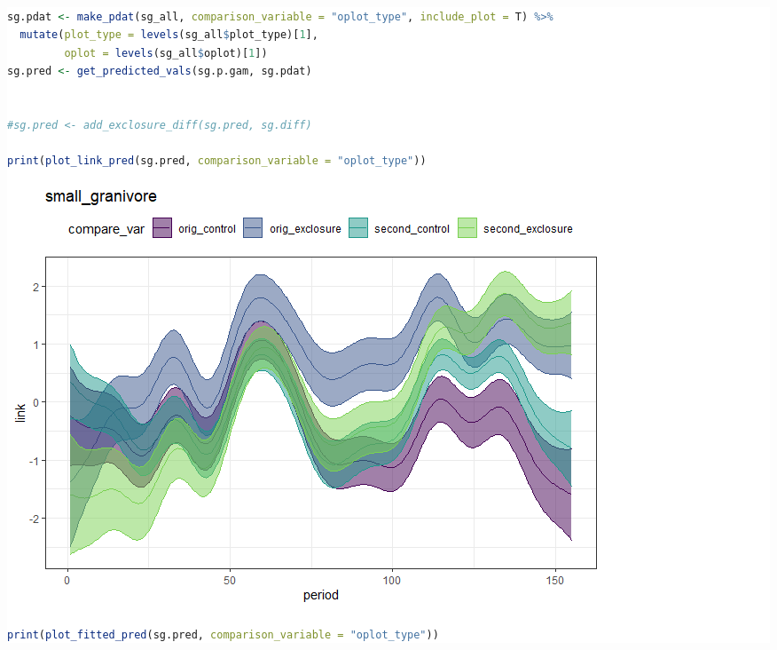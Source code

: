 ``` r
sg.pdat <- make_pdat(sg_all, comparison_variable = "oplot_type", include_plot = T) %>%
  mutate(plot_type = levels(sg_all$plot_type)[1],
         oplot = levels(sg_all$oplot)[1])
sg.pred <- get_predicted_vals(sg.p.gam, sg.pdat)


#sg.pred <- add_exclosure_diff(sg.pred, sg.diff)

print(plot_link_pred(sg.pred, comparison_variable = "oplot_type"))
```

![](sg_all_plot_files/figure-gfm/unnamed-chunk-3-3.png)

``` r
print(plot_fitted_pred(sg.pred, comparison_variable = "oplot_type"))
```
